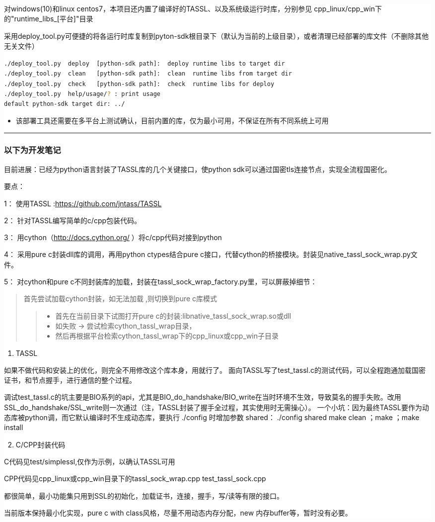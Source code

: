 对windows(10)和linux centos7，本项目还内置了编译好的TASSL、以及系统级运行时库，分别参见 cpp_linux/cpp_win下的"runtime_libs_[平台]"目录

采用deploy_tool.py可便捷的将各运行时库复制到pyton-sdk根目录下（默认为当前的上级目录），或者清理已经部署的库文件（不删除其他无关文件）
```bash
./deploy_tool.py  deploy  [python-sdk path]:  deploy runtime libs to target dir
./deploy_tool.py  clean   [python-sdk path]:  clean  runtime libs from target dir
./deploy_tool.py  check   [python-sdk path]:  check  runtime libs for deploy
./deploy_tool.py  help/usage/? : print usage
default python-sdk target dir: ../

```
* 该部署工具还需要在多平台上测试确认，目前内置的库，仅为最小可用，不保证在所有不同系统上可用
--------------------------------------------
### 以下为开发笔记

目前进展：已经为python语言封装了TASSL库的几个关键接口，使python sdk可以通过国密tls连接节点，实现全流程国密化。

要点：

1： 使用TASSL :https://github.com/jntass/TASSL

2： 针对TASSL编写简单的c/cpp包装代码。

3： 用cython（http://docs.cython.org/ ）将c/cpp代码对接到python 

4： 采用pure c封装dll库的调用，再用python ctypes结合pure c接口，代替cython的桥接模块。封装见native_tassl_sock_wrap.py文件。

5： 对cython和pure c不同封装库的加载，封装在tassl_sock_wrap_factory.py里，可以屏蔽掉细节：

>首先尝试加载cython封装，如无法加载 ,则切换到pure c库模式
> 
>>* 首先在当前目录下试图打开pure c的封装:libnative_tassl_sock_wrap.so或dll
>>* 如失败 -> 尝试检索cython_tassl_wrap目录，
>>* 然后再根据平台检索cython_tassl_wrap下的cpp_linux或cpp_win子目录



1) TASSL

如果不做代码和安装上的优化，则完全不用修改这个库本身，用就行了。
面向TASSL写了test_tassl.c的测试代码，可以全程跑通加载国密证书，和节点握手，进行通信的整个过程。

调试test_tassl.c的坑主要是BIO系列的api，尤其是BIO_do_handshake/BIO_write在当时环境不生效，导致莫名的握手失败。改用SSL_do_handshake/SSL_write则一次通过（注，TASSL封装了握手全过程，其实使用时无需操心）。
一个小坑：因为最终TASSL要作为动态库被python调，而它默认编译时不生成动态库，要执行 ./config 时增加参数 shared：
./config shared
make clean ；make ；make install



2) C/CPP封装代码

C代码见test/simplessl,仅作为示例，以确认TASSL可用

CPP代码见cpp_linux或cpp_win目录下的tassl_sock_wrap.cpp  test_tassl_sock.cpp

都很简单，最小功能集只用到SSL的初始化，加载证书，连接，握手，写/读等有限的接口。

当前版本保持最小化实现，pure c with class风格，尽量不用动态内存分配，new 内存buffer等，暂时没有必要。
